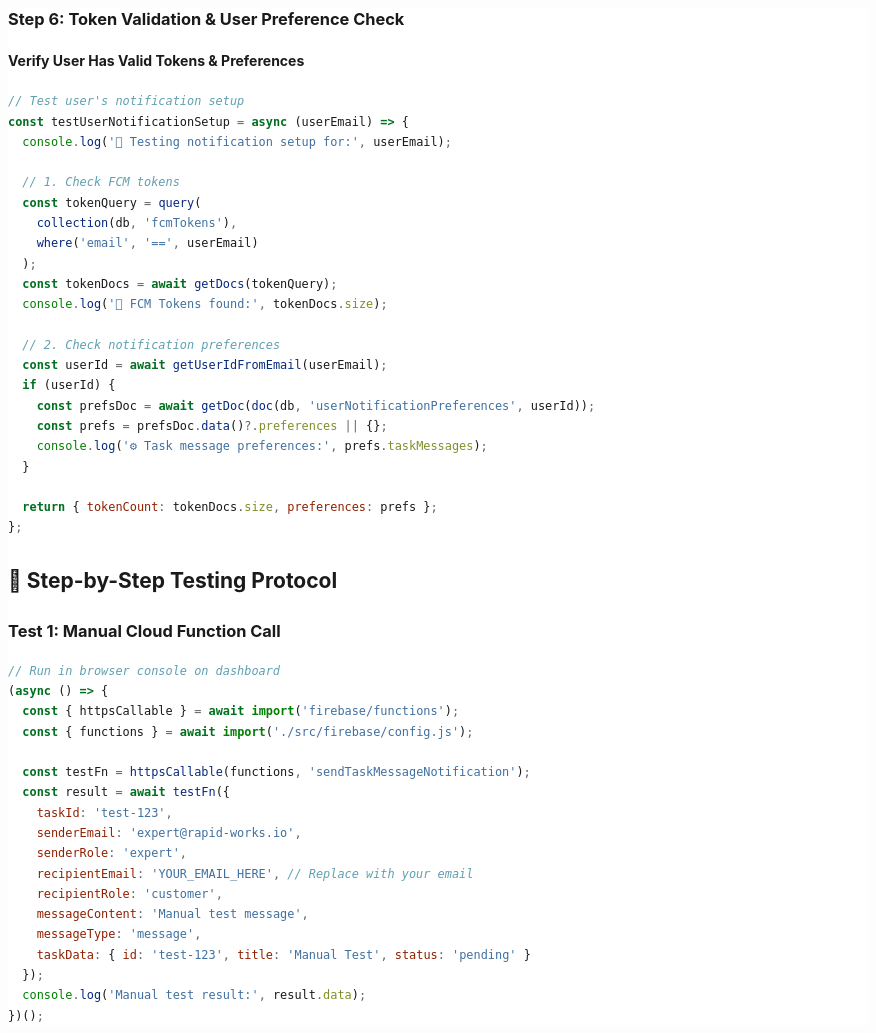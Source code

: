 ### **Step 6: Token Validation & User Preference Check**

#### **Verify User Has Valid Tokens & Preferences**
```javascript
// Test user's notification setup
const testUserNotificationSetup = async (userEmail) => {
  console.log('🧪 Testing notification setup for:', userEmail);
  
  // 1. Check FCM tokens
  const tokenQuery = query(
    collection(db, 'fcmTokens'), 
    where('email', '==', userEmail)
  );
  const tokenDocs = await getDocs(tokenQuery);
  console.log('📱 FCM Tokens found:', tokenDocs.size);
  
  // 2. Check notification preferences
  const userId = await getUserIdFromEmail(userEmail);
  if (userId) {
    const prefsDoc = await getDoc(doc(db, 'userNotificationPreferences', userId));
    const prefs = prefsDoc.data()?.preferences || {};
    console.log('⚙️ Task message preferences:', prefs.taskMessages);
  }
  
  return { tokenCount: tokenDocs.size, preferences: prefs };
};
```

## **🎯 Step-by-Step Testing Protocol**

### **Test 1: Manual Cloud Function Call**
```javascript
// Run in browser console on dashboard
(async () => {
  const { httpsCallable } = await import('firebase/functions');
  const { functions } = await import('./src/firebase/config.js');
  
  const testFn = httpsCallable(functions, 'sendTaskMessageNotification');
  const result = await testFn({
    taskId: 'test-123',
    senderEmail: 'expert@rapid-works.io',
    senderRole: 'expert',
    recipientEmail: 'YOUR_EMAIL_HERE', // Replace with your email
    recipientRole: 'customer',
    messageContent: 'Manual test message',
    messageType: 'message',
    taskData: { id: 'test-123', title: 'Manual Test', status: 'pending' }
  });
  console.log('Manual test result:', result.data);
})();
```
